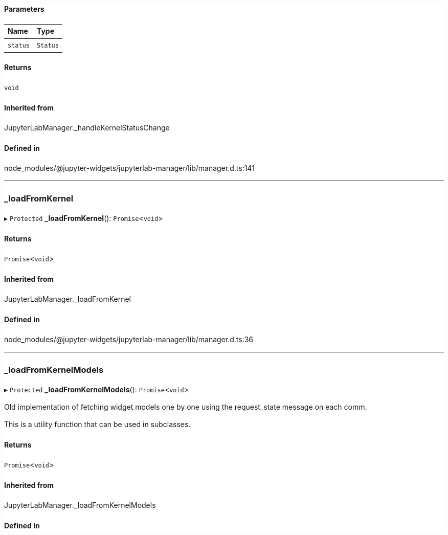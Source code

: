 #### Parameters

| Name | Type |
| :------ | :------ |
| `status` | `Status` |

#### Returns

`void`

#### Inherited from

JupyterLabManager.\_handleKernelStatusChange

#### Defined in

node_modules/@jupyter-widgets/jupyterlab-manager/lib/manager.d.ts:141

___

### \_loadFromKernel

▸ `Protected` **_loadFromKernel**(): `Promise`<`void`\>

#### Returns

`Promise`<`void`\>

#### Inherited from

JupyterLabManager.\_loadFromKernel

#### Defined in

node_modules/@jupyter-widgets/jupyterlab-manager/lib/manager.d.ts:36

___

### \_loadFromKernelModels

▸ `Protected` **_loadFromKernelModels**(): `Promise`<`void`\>

Old implementation of fetching widget models one by one using
the request_state message on each comm.

This is a utility function that can be used in subclasses.

#### Returns

`Promise`<`void`\>

#### Inherited from

JupyterLabManager.\_loadFromKernelModels

#### Defined in
